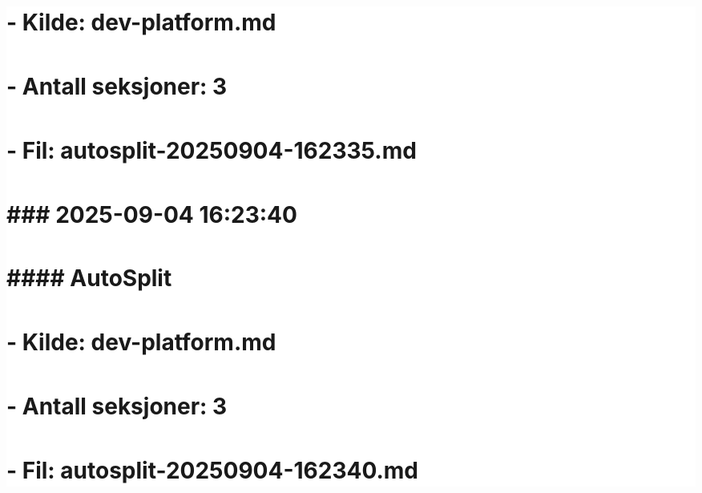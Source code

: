 


# \- Kilde: dev-platform.md




# \- Antall seksjoner: 3




# \- Fil: autosplit-20250904-162335.md




# 




# 




# 




# 




# \### 2025-09-04 16:23:40




# \#### AutoSplit




# \- Kilde: dev-platform.md




# \- Antall seksjoner: 3




# \- Fil: autosplit-20250904-162340.md
